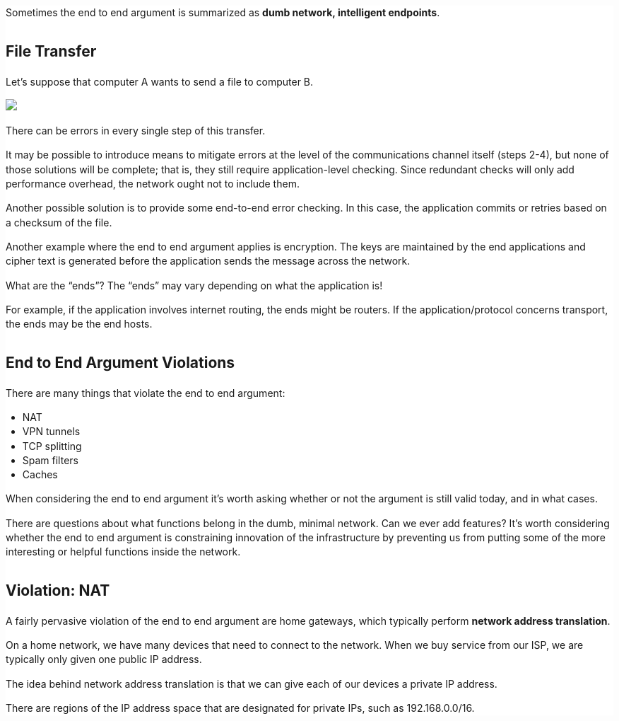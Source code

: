 Sometimes the end to end argument is summarized as **dumb network, intelligent endpoints**.

## File Transfer
Let’s suppose that computer A wants to send a file to computer B.

![](https://console.cloud.google.com/storage/browser/omscs-notes.appspot.com/0C84D6AA-19CA-4EA2-B2C5-A93938F552DE.png)

There can be errors in every single step of this transfer.

It may be possible to introduce means to mitigate errors at the level of the communications channel itself (steps 2-4), but none of those solutions will be complete; that is,  they still require application-level checking. Since redundant checks will only add performance overhead, the network ought not to include them.

Another possible solution is to provide some end-to-end error checking. In this case, the application commits or retries based on a checksum of the file.

Another example where the end to end argument applies is encryption. The keys are maintained by the end applications and cipher text is generated before the application sends the message across the network.

What are the “ends”? The “ends” may vary depending on what the application is!

For example, if the application involves internet routing, the ends might be routers. If the application/protocol concerns transport, the ends may be the end hosts.

## End to End Argument Violations
There are many things that violate the end to end argument:
- NAT
- VPN tunnels
- TCP splitting
- Spam filters
- Caches

When considering the end to end argument it’s worth asking whether or not the argument is still valid today, and in what cases.

There are questions about what functions belong in the dumb, minimal network. Can we ever add features? It’s worth considering whether the end to end argument is constraining innovation of the infrastructure by preventing us from putting some of the more interesting or helpful functions inside the network.

## Violation: NAT
A fairly pervasive violation of the end to end argument are home gateways, which typically perform **network address translation**.

On a home network, we have many devices that need to connect to the network. When we buy service from our ISP, we are typically only given one public IP address.

The idea behind network address translation is that we can give each of our devices a private IP address.

There are regions of the IP address space that are designated for private IPs, such as 192.168.0.0/16.
